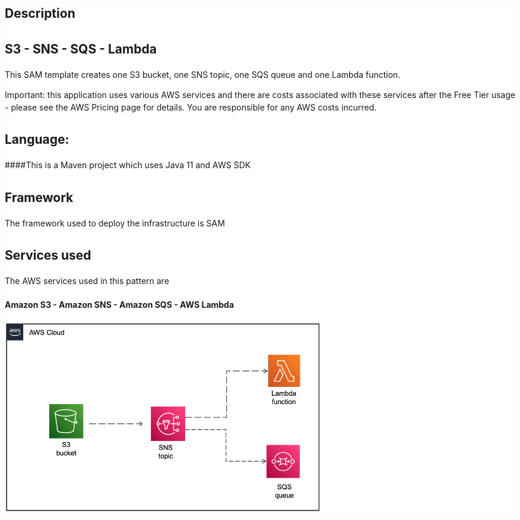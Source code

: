 ## Description
## S3 - SNS - SQS - Lambda

This SAM template creates one S3 bucket, one SNS topic, one SQS queue and one Lambda function.

Important: this application uses various AWS services and there are costs associated with these services after the Free Tier usage - please see the AWS Pricing page for details. You are responsible for any AWS costs incurred.

## Language:
####This is a Maven project which uses Java 11 and AWS SDK

## Framework

The framework used to deploy the infrastructure is SAM

## Services used

The AWS services used in this pattern are
#### Amazon S3 - Amazon SNS - Amazon SQS - AWS Lambda

<img src="topology.png" alt="topology" width="62%"/>
